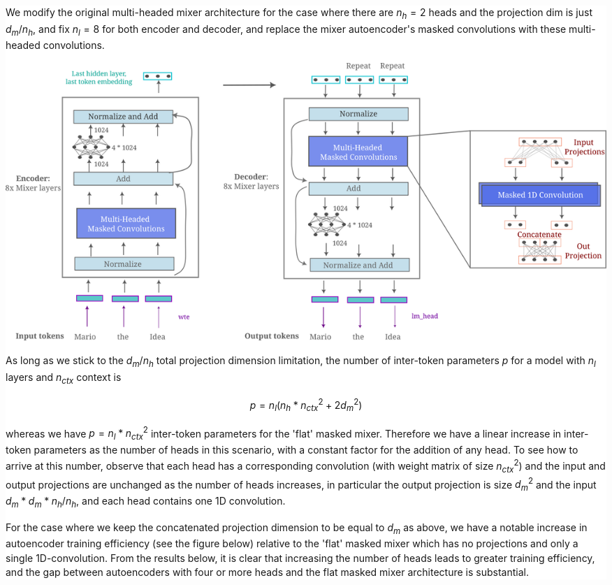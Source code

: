 We modify the original multi-headed mixer architecture for the case where there are $n_h=2$ heads and the projection dim is just $d_m / n_h$, and fix $n_l=8$ for both encoder and decoder, and replace the mixer autoencoder's masked convolutions with these multi-headed convolutions.

![multi-headed autoencoders](/deep-learning/multi_headed_autoencoder.png)

As long as we stick to the $d_m / n_h$ total projection dimension limitation, the number of inter-token parameters $p$ for a model with $n_l$ layers and $n_{ctx}$ context is 

$$
p = n_l (n_h * n_{ctx}^2 + 2d_m^2)
$$ 

whereas we have $p = n_l * n_{ctx}^2$ inter-token parameters for the 'flat' masked mixer. Therefore we have a linear increase in inter-token parameters as the number of heads in this scenario, with a constant factor for the addition of any head. To see how to arrive at this number, observe that each head has a corresponding convolution (with weight matrix of size $n_{ctx}^2$) and the input and output projections are unchanged as the number of heads increases, in particular the output projection is size $d_m^2$ and the input $d_m*d_m *n_h / n_h$, and each head contains one 1D convolution.

For the case where we keep the concatenated projection dimension to be equal to $d_m$ as above, we have a notable increase in autoencoder training efficiency (see the figure below) relative to the 'flat' masked mixer which has no projections and only a single 1D-convolution. From the results below, it is clear that increasing the number of heads leads to greater training efficiency, and the gap between autoencoders with four or more heads and the flat masked mixer architecture is substantial.
